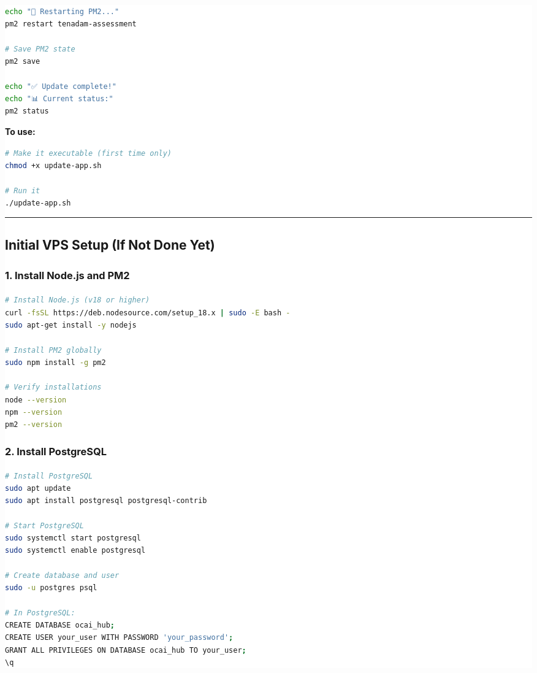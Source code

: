 ```bash
echo "🔄 Restarting PM2..."
pm2 restart tenadam-assessment

# Save PM2 state
pm2 save

echo "✅ Update complete!"
echo "📊 Current status:"
pm2 status
```

**To use:**
```bash
# Make it executable (first time only)
chmod +x update-app.sh

# Run it
./update-app.sh
```

---

## Initial VPS Setup (If Not Done Yet)

### 1. Install Node.js and PM2

```bash
# Install Node.js (v18 or higher)
curl -fsSL https://deb.nodesource.com/setup_18.x | sudo -E bash -
sudo apt-get install -y nodejs

# Install PM2 globally
sudo npm install -g pm2

# Verify installations
node --version
npm --version
pm2 --version
```

### 2. Install PostgreSQL

```bash
# Install PostgreSQL
sudo apt update
sudo apt install postgresql postgresql-contrib

# Start PostgreSQL
sudo systemctl start postgresql
sudo systemctl enable postgresql

# Create database and user
sudo -u postgres psql

# In PostgreSQL:
CREATE DATABASE ocai_hub;
CREATE USER your_user WITH PASSWORD 'your_password';
GRANT ALL PRIVILEGES ON DATABASE ocai_hub TO your_user;
\q
```
